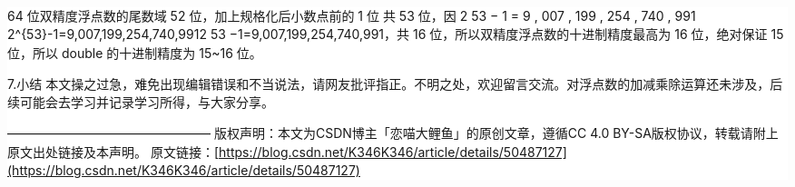   64 位双精度浮点数的尾数域 52 位，加上规格化后小数点前的 1 位 共 53 位，因 2 53 − 1 = 9 , 007 , 199 , 254 , 740 , 991 2^{53}-1=9,007,199,254,740,9912 
  53
  −1=9,007,199,254,740,991，共 16 位，所以双精度浮点数的十进制精度最高为 16 位，绝对保证 15 位，所以 double 的十进制精度为 15~16 位。
  
  7.小结
  本文操之过急，难免出现编辑错误和不当说法，请网友批评指正。不明之处，欢迎留言交流。对浮点数的加减乘除运算还未涉及，后续可能会去学习并记录学习所得，与大家分享。
  
  ————————————————
  版权声明：本文为CSDN博主「恋喵大鲤鱼」的原创文章，遵循CC 4.0 BY-SA版权协议，转载请附上原文出处链接及本声明。
  原文链接：[https://blog.csdn.net/K346K346/article/details/50487127](https://blog.csdn.net/K346K346/article/details/50487127)